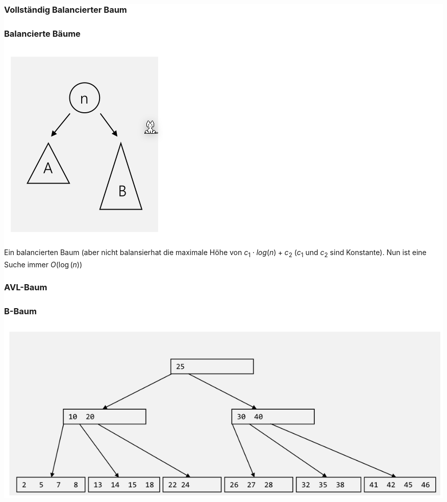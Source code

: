 ### Vollständig Balancierter Baum



### Balancierte Bäume

![image-20221025101329268](res/image-20221025101329268.png)

Ein balancierten Baum (aber nicht balansierhat die maximale Höhe von $c_1\cdot log(n)+c_2$ ($c_1$ und $c_2$ sind Konstante). Nun ist eine Suche immer $O(\log(n))$

### AVL-Baum

### B-Baum

![image-20221025110302387](res/image-20221025110302387.png)
